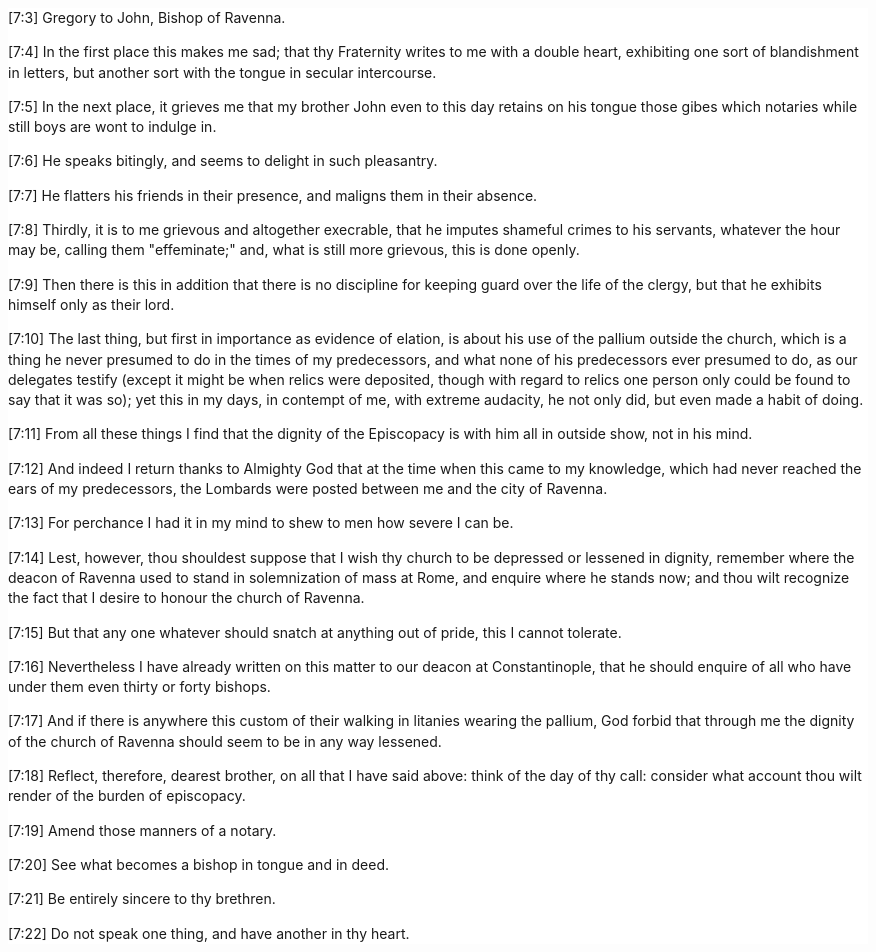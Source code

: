 [7:3] Gregory to John, Bishop of Ravenna.

[7:4] In the first place this makes me sad; that thy Fraternity writes to me with a double heart, exhibiting one sort of blandishment in letters, but another sort with the tongue in secular intercourse.

[7:5] In the next place, it grieves me that my brother John even to this day retains on his tongue those gibes which notaries while still boys are wont to indulge in.

[7:6] He speaks bitingly, and seems to delight in such pleasantry.

[7:7] He flatters his friends in their presence, and maligns them in their absence.

[7:8] Thirdly, it is to me grievous and altogether execrable, that  he imputes shameful crimes to his servants, whatever the hour may be, calling them "effeminate;" and, what is still more grievous, this is done openly.

[7:9] Then there is this in addition that there is no discipline for keeping guard over the life of the clergy, but that he exhibits himself only as their lord.

[7:10] The last thing, but first in importance as evidence of elation, is about his use of the pallium outside the church, which is a thing he never presumed to do in the times of my predecessors, and what none of his predecessors ever presumed to do, as our delegates testify (except it might be when relics were deposited, though with regard to relics one person only could be found to say that it was so); yet this in my days, in contempt of me, with extreme audacity, he not only did, but even made a habit of doing.

[7:11] From all these things I find that the dignity of the Episcopacy is with him all in outside show, not in his mind.

[7:12] And indeed I return thanks to Almighty God that at the time when this came to my knowledge, which had never reached the ears of my predecessors, the Lombards were posted between me and the city of Ravenna.

[7:13] For perchance I had it in my mind to shew to men how severe I can be.

[7:14] Lest, however, thou shouldest suppose that I wish thy church to be depressed or lessened in dignity, remember where the deacon of Ravenna used to stand in solemnization of mass at Rome, and enquire where he stands now; and thou wilt recognize the fact that I desire to honour the church of Ravenna.

[7:15] But that any one whatever should snatch at anything out of pride, this I cannot tolerate.

[7:16] Nevertheless I have already written on this matter to our deacon at Constantinople, that he should enquire of all who have under them even thirty or forty bishops.

[7:17] And if there is anywhere this custom of their walking in litanies wearing the pallium, God forbid that through me the dignity of the church of Ravenna should seem to be in any way lessened.

[7:18] Reflect, therefore, dearest brother, on all that I have said above: think of the day of thy call: consider what account thou wilt render of the burden of episcopacy.

[7:19] Amend those manners of a notary.

[7:20] See what becomes a bishop in tongue and in deed.

[7:21] Be entirely sincere to thy brethren.

[7:22] Do not speak one thing, and have another in thy heart.
